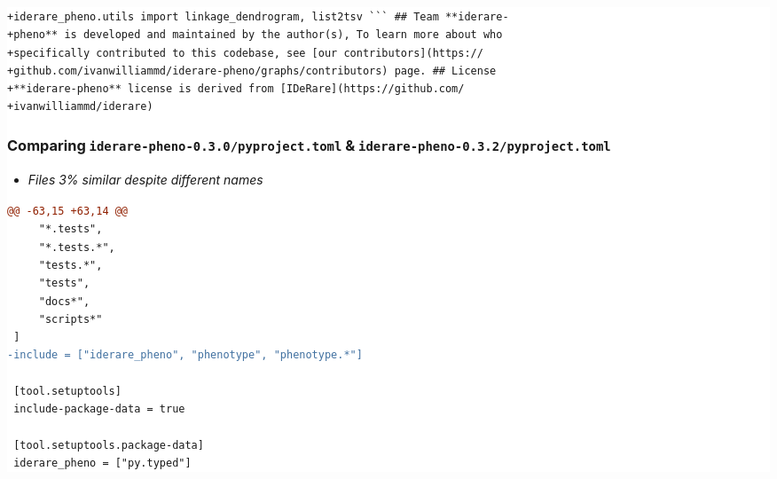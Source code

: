 ```
+iderare_pheno.utils import linkage_dendrogram, list2tsv ``` ## Team **iderare-
+pheno** is developed and maintained by the author(s), To learn more about who
+specifically contributed to this codebase, see [our contributors](https://
+github.com/ivanwilliammd/iderare-pheno/graphs/contributors) page. ## License
+**iderare-pheno** license is derived from [IDeRare](https://github.com/
+ivanwilliammd/iderare)
```

### Comparing `iderare-pheno-0.3.0/pyproject.toml` & `iderare-pheno-0.3.2/pyproject.toml`

 * *Files 3% similar despite different names*

```diff
@@ -63,15 +63,14 @@
     "*.tests",
     "*.tests.*",
     "tests.*",
     "tests",
     "docs*",
     "scripts*"
 ]
-include = ["iderare_pheno", "phenotype", "phenotype.*"]
 
 [tool.setuptools]
 include-package-data = true
 
 [tool.setuptools.package-data]
 iderare_pheno = ["py.typed"]
```


